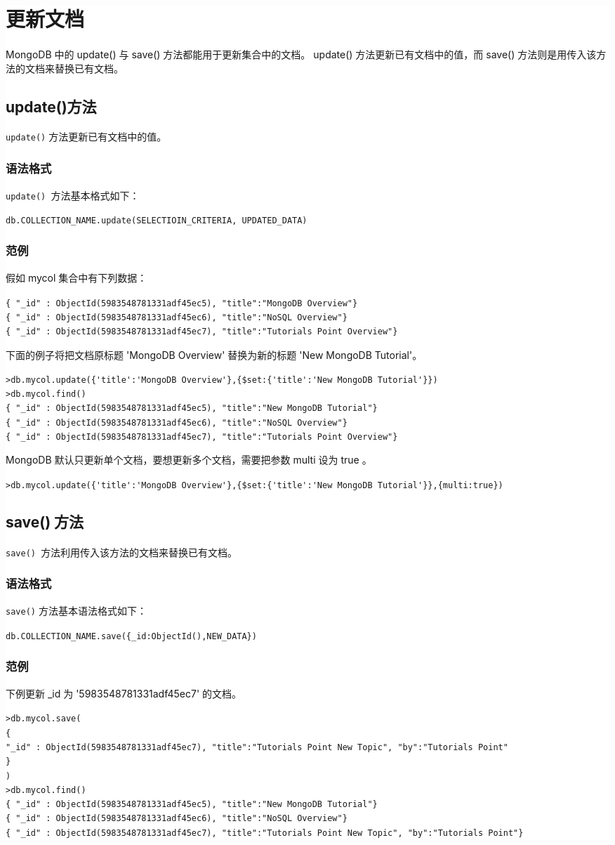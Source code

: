 
# 更新文档

MongoDB 中的 update() 与 save() 方法都能用于更新集合中的文档。 update() 方法更新已有文档中的值，而 save() 方法则是用传入该方法的文档来替换已有文档。

## update()方法

`update()` 方法更新已有文档中的值。

### 语法格式

`update() `方法基本格式如下：

`db.COLLECTION_NAME.update(SELECTIOIN_CRITERIA, UPDATED_DATA)`

### 范例

假如 mycol 集合中有下列数据：

```shell
{ "_id" : ObjectId(5983548781331adf45ec5), "title":"MongoDB Overview"}
{ "_id" : ObjectId(5983548781331adf45ec6), "title":"NoSQL Overview"}
{ "_id" : ObjectId(5983548781331adf45ec7), "title":"Tutorials Point Overview"}
```

下面的例子将把文档原标题 'MongoDB Overview' 替换为新的标题 'New MongoDB Tutorial'。

```shell
>db.mycol.update({'title':'MongoDB Overview'},{$set:{'title':'New MongoDB Tutorial'}})
>db.mycol.find()
{ "_id" : ObjectId(5983548781331adf45ec5), "title":"New MongoDB Tutorial"}
{ "_id" : ObjectId(5983548781331adf45ec6), "title":"NoSQL Overview"}
{ "_id" : ObjectId(5983548781331adf45ec7), "title":"Tutorials Point Overview"}
```

MongoDB 默认只更新单个文档，要想更新多个文档，需要把参数 multi 设为 true 。

```shell
>db.mycol.update({'title':'MongoDB Overview'},{$set:{'title':'New MongoDB Tutorial'}},{multi:true})
```

## save() 方法

`save() `方法利用传入该方法的文档来替换已有文档。

### 语法格式

`save()` 方法基本语法格式如下：

`db.COLLECTION_NAME.save({_id:ObjectId(),NEW_DATA})`

### 范例

下例更新 _id 为 '5983548781331adf45ec7' 的文档。

```shell
>db.mycol.save(
{
"_id" : ObjectId(5983548781331adf45ec7), "title":"Tutorials Point New Topic", "by":"Tutorials Point"
}
)
>db.mycol.find()
{ "_id" : ObjectId(5983548781331adf45ec5), "title":"New MongoDB Tutorial"}
{ "_id" : ObjectId(5983548781331adf45ec6), "title":"NoSQL Overview"}
{ "_id" : ObjectId(5983548781331adf45ec7), "title":"Tutorials Point New Topic", "by":"Tutorials Point"}
```

